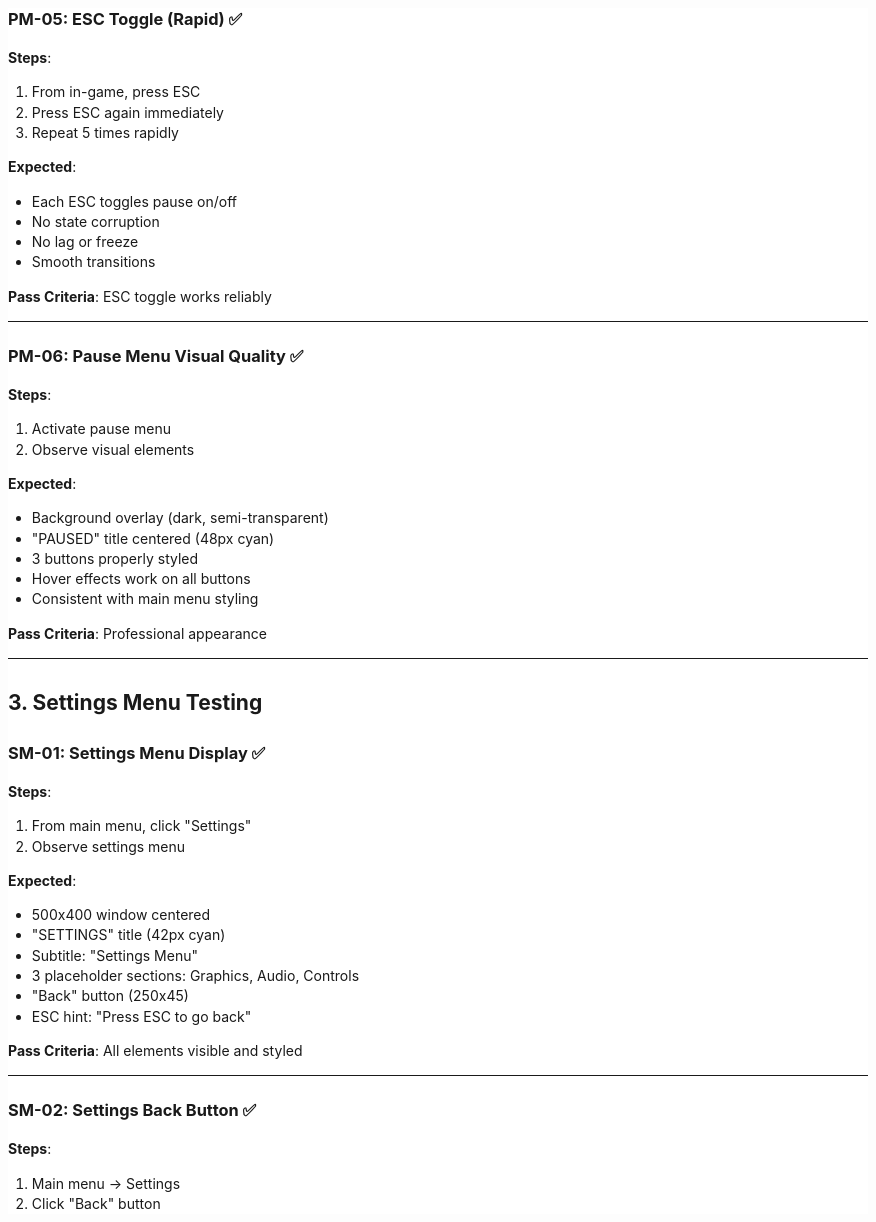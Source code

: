 ### PM-05: ESC Toggle (Rapid) ✅
**Steps**:
1. From in-game, press ESC
2. Press ESC again immediately
3. Repeat 5 times rapidly

**Expected**:
- Each ESC toggles pause on/off
- No state corruption
- No lag or freeze
- Smooth transitions

**Pass Criteria**: ESC toggle works reliably

---

### PM-06: Pause Menu Visual Quality ✅
**Steps**:
1. Activate pause menu
2. Observe visual elements

**Expected**:
- Background overlay (dark, semi-transparent)
- "PAUSED" title centered (48px cyan)
- 3 buttons properly styled
- Hover effects work on all buttons
- Consistent with main menu styling

**Pass Criteria**: Professional appearance

---

## 3. Settings Menu Testing

### SM-01: Settings Menu Display ✅
**Steps**:
1. From main menu, click "Settings"
2. Observe settings menu

**Expected**:
- 500x400 window centered
- "SETTINGS" title (42px cyan)
- Subtitle: "Settings Menu"
- 3 placeholder sections: Graphics, Audio, Controls
- "Back" button (250x45)
- ESC hint: "Press ESC to go back"

**Pass Criteria**: All elements visible and styled

---

### SM-02: Settings Back Button ✅
**Steps**:
1. Main menu → Settings
2. Click "Back" button
